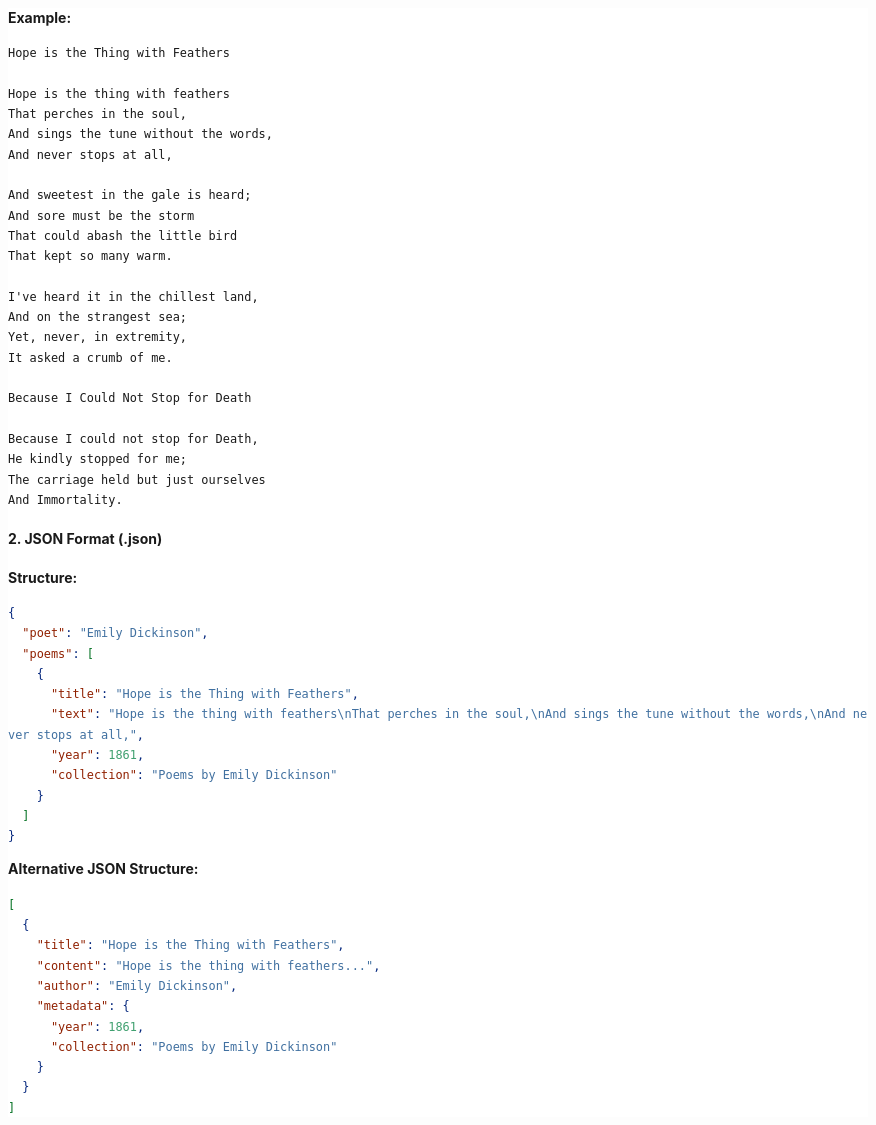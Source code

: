 **Example:**
```
Hope is the Thing with Feathers

Hope is the thing with feathers
That perches in the soul,
And sings the tune without the words,
And never stops at all,

And sweetest in the gale is heard;
And sore must be the storm
That could abash the little bird
That kept so many warm.

I've heard it in the chillest land,
And on the strangest sea;
Yet, never, in extremity,
It asked a crumb of me.

Because I Could Not Stop for Death

Because I could not stop for Death,
He kindly stopped for me;
The carriage held but just ourselves
And Immortality.
```

#### 2. JSON Format (.json)

**Structure:**
```json
{
  "poet": "Emily Dickinson",
  "poems": [
    {
      "title": "Hope is the Thing with Feathers",
      "text": "Hope is the thing with feathers\nThat perches in the soul,\nAnd sings the tune without the words,\nAnd never stops at all,",
      "year": 1861,
      "collection": "Poems by Emily Dickinson"
    }
  ]
}
```

**Alternative JSON Structure:**
```json
[
  {
    "title": "Hope is the Thing with Feathers",
    "content": "Hope is the thing with feathers...",
    "author": "Emily Dickinson",
    "metadata": {
      "year": 1861,
      "collection": "Poems by Emily Dickinson"
    }
  }
]
```
